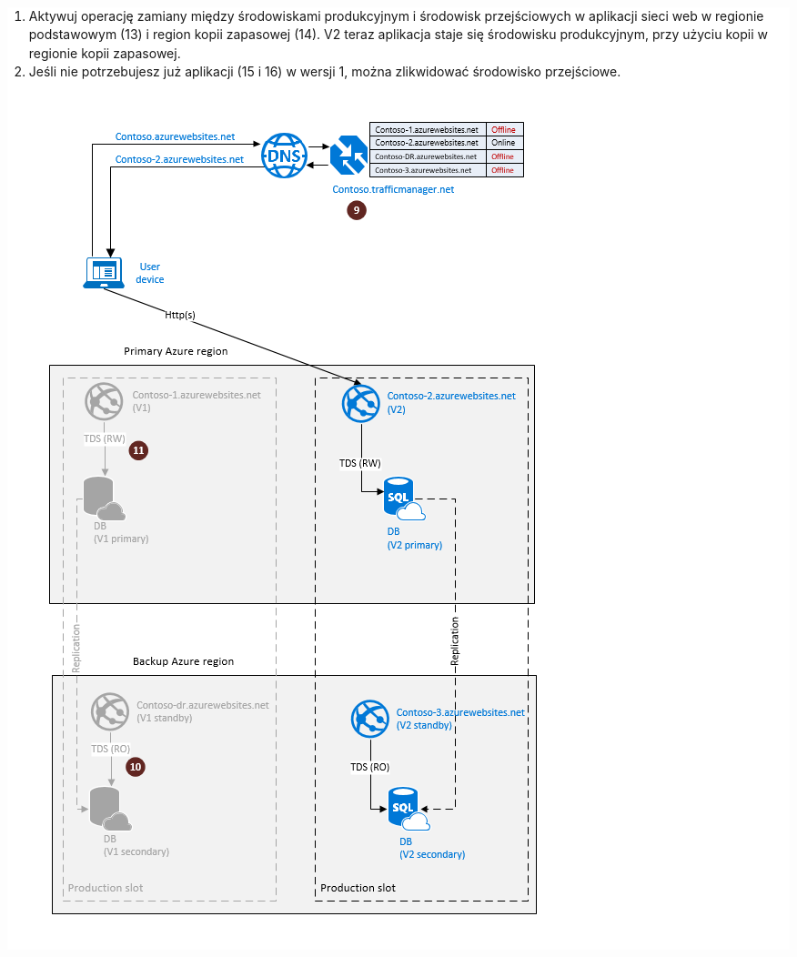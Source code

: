 1. Aktywuj operację zamiany między środowiskami produkcyjnym i środowisk przejściowych w aplikacji sieci web w regionie podstawowym (13) i region kopii zapasowej (14). V2 teraz aplikacja staje się środowisku produkcyjnym, przy użyciu kopii w regionie kopii zapasowej.
2. Jeśli nie potrzebujesz już aplikacji (15 i 16) w wersji 1, można zlikwidować środowisko przejściowe.

![Konfiguracja replikacji geograficznej bazy danych SQL do odzyskiwania po awarii w chmurze.](media/sql-database-manage-application-rolling-upgrade/option2-3.png)
